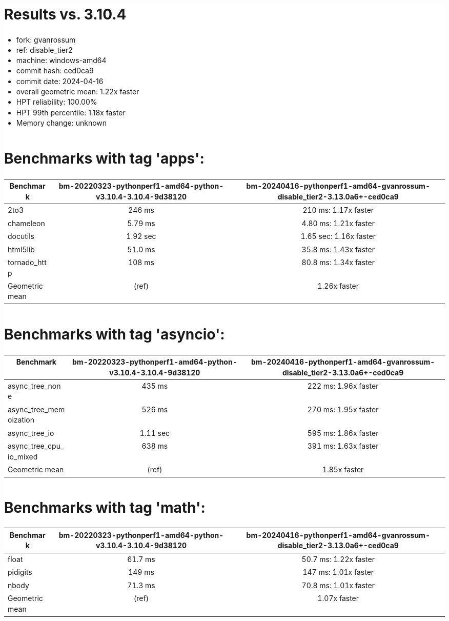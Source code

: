 # Results vs. 3.10.4

- fork: gvanrossum
- ref: disable_tier2
- machine: windows-amd64
- commit hash: ced0ca9
- commit date: 2024-04-16
- overall geometric mean: 1.22x faster
- HPT reliability: 100.00%
- HPT 99th percentile: 1.18x faster
- Memory change: unknown

Benchmarks with tag 'apps':
===========================

| Benchmark      | bm-20220323-pythonperf1-amd64-python-v3.10.4-3.10.4-9d38120 | bm-20240416-pythonperf1-amd64-gvanrossum-disable_tier2-3.13.0a6+-ced0ca9 |
|----------------|:-----------------------------------------------------------:|:------------------------------------------------------------------------:|
| 2to3           | 246 ms                                                      | 210 ms: 1.17x faster                                                     |
| chameleon      | 5.79 ms                                                     | 4.80 ms: 1.21x faster                                                    |
| docutils       | 1.92 sec                                                    | 1.65 sec: 1.16x faster                                                   |
| html5lib       | 51.0 ms                                                     | 35.8 ms: 1.43x faster                                                    |
| tornado_http   | 108 ms                                                      | 80.8 ms: 1.34x faster                                                    |
| Geometric mean | (ref)                                                       | 1.26x faster                                                             |

Benchmarks with tag 'asyncio':
==============================

| Benchmark               | bm-20220323-pythonperf1-amd64-python-v3.10.4-3.10.4-9d38120 | bm-20240416-pythonperf1-amd64-gvanrossum-disable_tier2-3.13.0a6+-ced0ca9 |
|-------------------------|:-----------------------------------------------------------:|:------------------------------------------------------------------------:|
| async_tree_none         | 435 ms                                                      | 222 ms: 1.96x faster                                                     |
| async_tree_memoization  | 526 ms                                                      | 270 ms: 1.95x faster                                                     |
| async_tree_io           | 1.11 sec                                                    | 595 ms: 1.86x faster                                                     |
| async_tree_cpu_io_mixed | 638 ms                                                      | 391 ms: 1.63x faster                                                     |
| Geometric mean          | (ref)                                                       | 1.85x faster                                                             |

Benchmarks with tag 'math':
===========================

| Benchmark      | bm-20220323-pythonperf1-amd64-python-v3.10.4-3.10.4-9d38120 | bm-20240416-pythonperf1-amd64-gvanrossum-disable_tier2-3.13.0a6+-ced0ca9 |
|----------------|:-----------------------------------------------------------:|:------------------------------------------------------------------------:|
| float          | 61.7 ms                                                     | 50.7 ms: 1.22x faster                                                    |
| pidigits       | 149 ms                                                      | 147 ms: 1.01x faster                                                     |
| nbody          | 71.3 ms                                                     | 70.8 ms: 1.01x faster                                                    |
| Geometric mean | (ref)                                                       | 1.07x faster                                                             |
